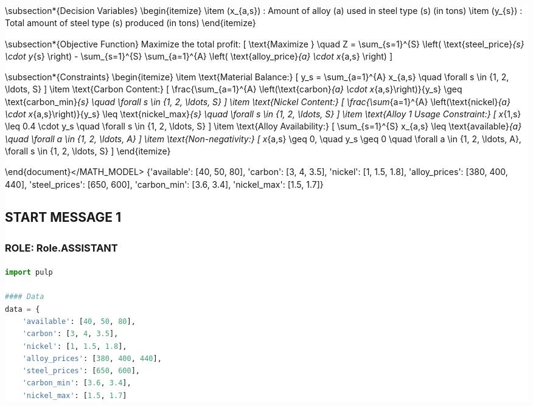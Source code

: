 \subsection*{Decision Variables}
\begin{itemize}
    \item \(x_{a,s}\) : Amount of alloy \(a\) used in steel type \(s\) (in tons)
    \item \(y_{s}\) : Total amount of steel type \(s\) produced (in tons)
\end{itemize}

\subsection*{Objective Function}
Maximize the total profit:
\[
\text{Maximize } \quad Z = \sum_{s=1}^{S} \left( \text{steel\_price}_{s} \cdot y_{s} \right) - \sum_{s=1}^{S} \sum_{a=1}^{A} \left( \text{alloy\_price}_{a} \cdot x_{a,s} \right)
\]

\subsection*{Constraints}
\begin{itemize}
    \item \text{Material Balance:}
    \[
    y_s = \sum_{a=1}^{A} x_{a,s} \quad \forall s \in \{1, 2, \ldots, S\}
    \]
    \item \text{Carbon Content:}
    \[
    \frac{\sum_{a=1}^{A} \left(\text{carbon}_{a} \cdot x_{a,s}\right)}{y_s} \geq \text{carbon\_min}_{s} \quad \forall s \in \{1, 2, \ldots, S\}
    \]
    \item \text{Nickel Content:}
    \[
    \frac{\sum_{a=1}^{A} \left(\text{nickel}_{a} \cdot x_{a,s}\right)}{y_s} \leq \text{nickel\_max}_{s} \quad \forall s \in \{1, 2, \ldots, S\}
    \]
    \item \text{Alloy 1 Usage Constraint:}
    \[
    x_{1,s} \leq 0.4 \cdot y_s \quad \forall s \in \{1, 2, \ldots, S\}
    \]
    \item \text{Alloy Availability:}
    \[
    \sum_{s=1}^{S} x_{a,s} \leq \text{available}_{a} \quad \forall a \in \{1, 2, \ldots, A\}
    \]
    \item \text{Non-negativity:}
    \[
    x_{a,s} \geq 0, \quad y_s \geq 0 \quad \forall a \in \{1, 2, \ldots, A\}, \forall s \in \{1, 2, \ldots, S\}
    \]
\end{itemize}

\end{document}</MATH_MODEL>
<DATA>
{'available': [40, 50, 80], 'carbon': [3, 4, 3.5], 'nickel': [1, 1.5, 1.8], 'alloy_prices': [380, 400, 440], 'steel_prices': [650, 600], 'carbon_min': [3.6, 3.4], 'nickel_max': [1.5, 1.7]}</DATA>


## START MESSAGE 1 
### ROLE: Role.ASSISTANT
```python
import pulp

#### Data
data = {
    'available': [40, 50, 80],
    'carbon': [3, 4, 3.5],
    'nickel': [1, 1.5, 1.8],
    'alloy_prices': [380, 400, 440],
    'steel_prices': [650, 600],
    'carbon_min': [3.6, 3.4],
    'nickel_max': [1.5, 1.7]
```